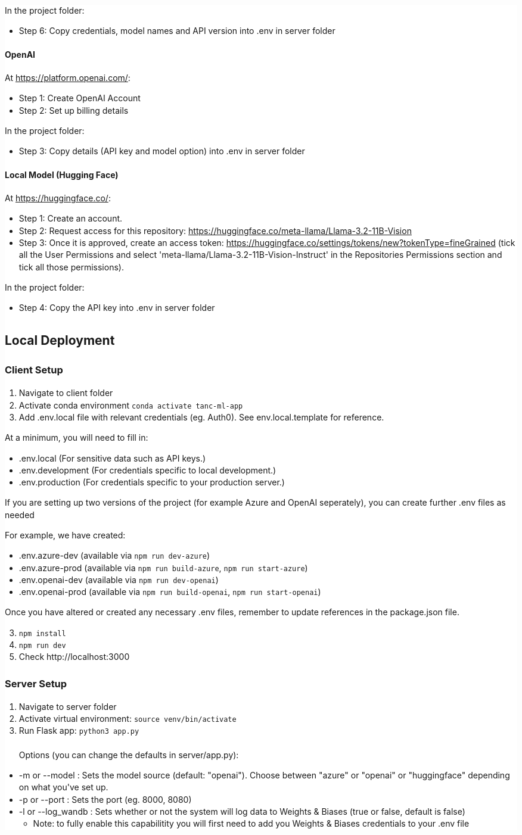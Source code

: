 In the project folder:
* Step 6: Copy credentials, model names and API version into .env in server folder

#### OpenAI 
At https://platform.openai.com/:
* Step 1: Create OpenAI Account
* Step 2: Set up billing details

In the project folder:
* Step 3: Copy details (API key and model option) into .env in server folder

#### Local Model (Hugging Face)
At https://huggingface.co/:
* Step 1: Create an account.
* Step 2: Request access for this repository: https://huggingface.co/meta-llama/Llama-3.2-11B-Vision
* Step 3: Once it is approved, create an access token: https://huggingface.co/settings/tokens/new?tokenType=fineGrained (tick all the User Permissions and select 'meta-llama/Llama-3.2-11B-Vision-Instruct' in the Repositories Permissions section and tick all those permissions).

In the project folder:
* Step 4: Copy the API key into .env in server folder
  

## Local Deployment

### Client Setup
1. Navigate to client folder
2. Activate conda environment `conda activate tanc-ml-app`
3. Add .env.local file with relevant credentials (eg. Auth0). See env.local.template for reference.

At a minimum, you will need to fill in:
* .env.local (For sensitive data such as API keys.)
* .env.development (For credentials specific to local development.)
* .env.production (For credentials specific to your production server.)

If you are setting up two versions of the project (for example Azure and OpenAI seperately), you can create further .env files as needed

For example, we have created:
* .env.azure-dev (available via `npm run dev-azure`)
* .env.azure-prod (available via `npm run build-azure`, `npm run start-azure`)
* .env.openai-dev (available via `npm run dev-openai`)
* .env.openai-prod (available via `npm run build-openai`, `npm run start-openai`)

Once you have altered or created any necessary .env files, remember to update references in the package.json file.

3. `npm install`
4. `npm run dev`
5. Check http://localhost:3000

### Server Setup
1. Navigate to server folder
2. Activate virtual environment: `source venv/bin/activate`
3. Run Flask app: `python3 app.py`\
\
Options (you can change the defaults in server/app.py):
* -m or --model : Sets the model source (default: "openai"). Choose between "azure" or "openai" or "huggingface" depending on what you've set up.
* -p or --port : Sets the port (eg. 8000, 8080)
* -l or --log_wandb : Sets whether or not the system will log data to Weights & Biases (true or false, default is false)
   * Note: to fully enable this capabilitity you will first need to add you Weights & Biases credentials to your .env file